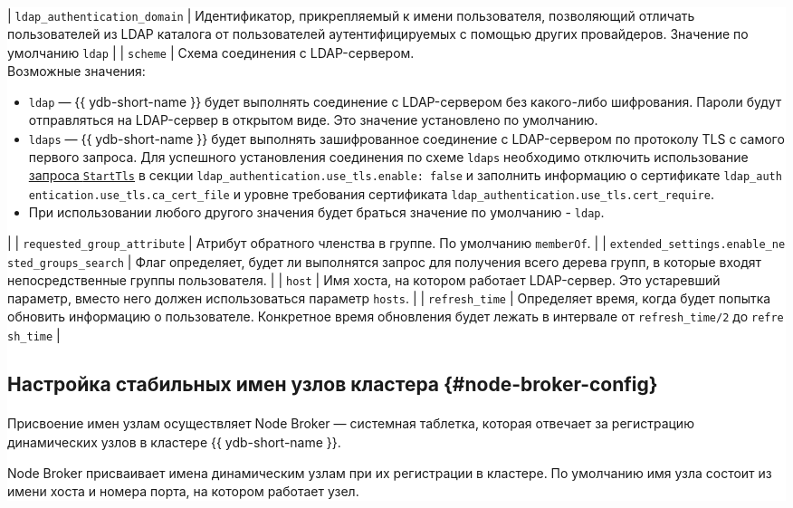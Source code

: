 | `ldap_authentication_domain`                    | Идентификатор, прикрепляемый к имени пользователя, позволяющий отличать пользователей из LDAP каталога от пользователей аутентифицируемых с помощью других провайдеров. Значение по умолчанию `ldap`                                                                                                                                                                                                                                                                                                                                                                                                                                                                                                                                                                                                                                                            |
| `scheme`                                        | Схема соединения с LDAP-сервером.<br>Возможные значения:<ul><li>`ldap` — {{ ydb-short-name }} будет выполнять соединение с LDAP-сервером без какого-либо шифрования. Пароли будут отправляться на LDAP-сервер в открытом виде. Это значение установлено по умолчанию.</li><li>`ldaps` — {{ ydb-short-name }} будет выполнять зашифрованное соединение с LDAP-сервером по протоколу TLS с самого первого запроса. Для успешного установления соединения по схеме `ldaps` необходимо отключить использование [запроса `StartTls`](../../security/authentication.md#starttls) в секции `ldap_authentication.use_tls.enable: false` и заполнить информацию о сертификате `ldap_authentication.use_tls.ca_cert_file` и уровне требования сертификата `ldap_authentication.use_tls.cert_require`.</li><li>При использовании любого другого значения будет браться значение по умолчанию - `ldap`.</li></ul> |
| `requested_group_attribute`                     | Атрибут обратного членства в группе. По умолчанию `memberOf`.                                                                                                                                                                                                                                                                                                                                                                                                                                                                                                                                                                                                                                                                                                                                                                                                   |
| `extended_settings.enable_nested_groups_search` | Флаг определяет, будет ли выполнятся запрос для получения всего дерева групп, в которые входят непосредственные группы пользователя.                                                                                                                                                                                                                                                                                                                                                                                                                                                                                                                                                                                                                                                                                                                            |
| `host`                                          | Имя хоста, на котором работает LDAP-сервер. Это устаревший параметр, вместо него должен использоваться параметр `hosts`.                                                                                                                                                                                                                                                                                                                                                                                                                                                                                                                                                                                                                                                                                                                                        |
| `refresh_time`                                  | Определяет время, когда будет попытка обновить информацию о пользователе. Конкретное время обновления будет лежать в интервале от `refresh_time/2` до `refresh_time`                                                                                                                                                                                                                                                                                                                                                                                                                                                                                                                                                                                                                                                                                            |

## Настройка стабильных имен узлов кластера {#node-broker-config}

Присвоение имен узлам осуществляет Node Broker — системная таблетка, которая отвечает за регистрацию динамических узлов в кластере {{ ydb-short-name }}.

Node Broker присваивает имена динамическим узлам при их регистрации в кластере. По умолчанию имя узла состоит из имени хоста и номера порта, на котором работает узел.
